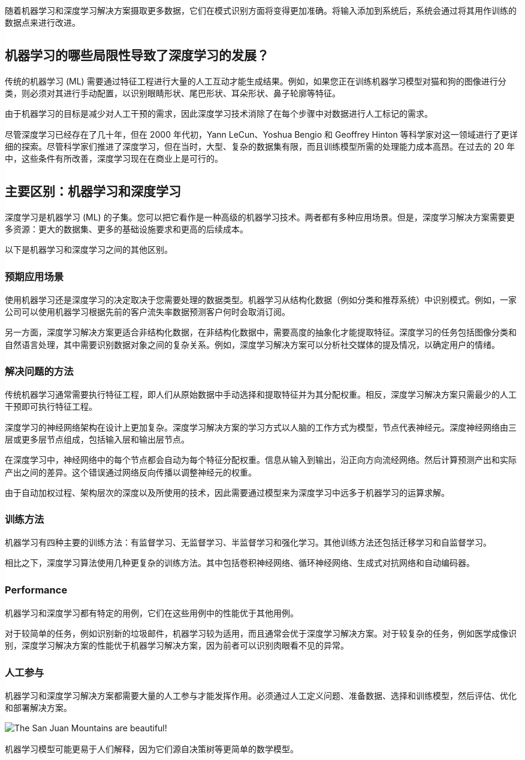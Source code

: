 随着机器学习和深度学习解决方案摄取更多数据，它们在模式识别方面将变得更加准确。将输入添加到系统后，系统会通过将其用作训练的数据点来进行改进。

## 机器学习的哪些局限性导致了深度学习的发展？

传统的机器学习 (ML) 需要通过特征工程进行大量的人工互动才能生成结果。例如，如果您正在训练机器学习模型对猫和狗的图像进行分类，则必须对其进行手动配置，以识别眼睛形状、尾巴形状、耳朵形状、鼻子轮廓等特征。

由于机器学习的目标是减少对人工干预的需求，因此深度学习技术消除了在每个步骤中对数据进行人工标记的需求。

尽管深度学习已经存在了几十年，但在 2000 年代初，Yann LeCun、Yoshua Bengio 和 Geoffrey Hinton 等科学家对这一领域进行了更详细的探索。尽管科学家们推进了深度学习，但在当时，大型、复杂的数据集有限，而且训练模型所需的处理能力成本高昂。在过去的 20 年中，这些条件有所改善，深度学习现在在商业上是可行的。

## 主要区别：机器学习和深度学习

深度学习是机器学习 (ML) 的子集。您可以把它看作是一种高级的机器学习技术。两者都有多种应用场景。但是，深度学习解决方案需要更多资源：更大的数据集、更多的基础设施要求和更高的后续成本。

以下是机器学习和深度学习之间的其他区别。

### 预期应用场景

使用机器学习还是深度学习的决定取决于您需要处理的数据类型。机器学习从结构化数据（例如分类和推荐系统）中识别模式。例如，一家公司可以使用机器学习根据先前的客户流失率数据预测客户何时会取消订阅。

另一方面，深度学习解决方案更适合非结构化数据，在非结构化数据中，需要高度的抽象化才能提取特征。深度学习的任务包括图像分类和自然语言处理，其中需要识别数据对象之间的复杂关系。例如，深度学习解决方案可以分析社交媒体的提及情况，以确定用户的情绪。

### 解决问题的方法

传统机器学习通常需要执行特征工程，即人们从原始数据中手动选择和提取特征并为其分配权重。相反，深度学习解决方案只需最少的人工干预即可执行特征工程。

深度学习的神经网络架构在设计上更加复杂。深度学习解决方案的学习方式以人脑的工作方式为模型，节点代表神经元。深度神经网络由三层或更多层节点组成，包括输入层和输出层节点。

在深度学习中，神经网络中的每个节点都会自动为每个特征分配权重。信息从输入到输出，沿正向方向流经网络。然后计算预测产出和实际产出之间的差异。这个错误通过网络反向传播以调整神经元的权重。

由于自动加权过程、架构层次的深度以及所使用的技术，因此需要通过模型来为深度学习中远多于机器学习的运算求解。

### 训练方法

机器学习有四种主要的训练方法：有监督学习、无监督学习、半监督学习和强化学习。其他训练方法还包括迁移学习和自监督学习。

相比之下，深度学习算法使用几种更复杂的训练方法。其中包括卷积神经网络、循环神经网络、生成式对抗网络和自动编码器。

### Performance

机器学习和深度学习都有特定的用例，它们在这些用例中的性能优于其他用例。

对于较简单的任务，例如识别新的垃圾邮件，机器学习较为适用，而且通常会优于深度学习解决方案。对于较复杂的任务，例如医学成像识别，深度学习解决方案的性能优于机器学习解决方案，因为前者可以识别肉眼看不见的异常。

### 人工参与

机器学习和深度学习解决方案都需要大量的人工参与才能发挥作用。必须通过人工定义问题、准备数据、选择和训练模型，然后评估、优化和部署解决方案。

![The San Juan Mountains are beautiful!](https://d2908q01vomqb2.cloudfront.net/fc074d501302eb2b93e2554793fcaf50b3bf7291/2021/10/06/Figure2-Flow.png "San Juan Mountains")

机器学习模型可能更易于人们解释，因为它们源自决策树等更简单的数学模型。
